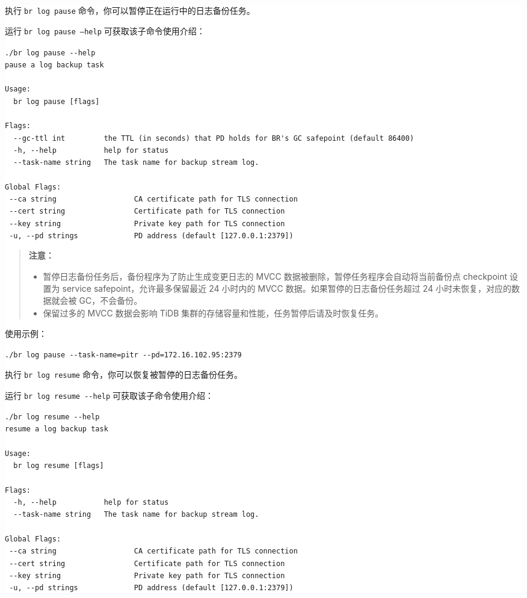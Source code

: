 执行 `br log pause` 命令，你可以暂停正在运行中的日志备份任务。

运行 `br log pause –help` 可获取该子命令使用介绍：

```shell
./br log pause --help
pause a log backup task

Usage:
  br log pause [flags]

Flags:
  --gc-ttl int         the TTL (in seconds) that PD holds for BR's GC safepoint (default 86400)
  -h, --help           help for status
  --task-name string   The task name for backup stream log.

Global Flags:
 --ca string                  CA certificate path for TLS connection
 --cert string                Certificate path for TLS connection
 --key string                 Private key path for TLS connection
 -u, --pd strings             PD address (default [127.0.0.1:2379])
```

> **注意：**
>
> - 暂停日志备份任务后，备份程序为了防止生成变更日志的 MVCC 数据被删除，暂停任务程序会自动将当前备份点 checkpoint 设置为 service safepoint，允许最多保留最近 24 小时内的 MVCC 数据。如果暂停的日志备份任务超过 24 小时未恢复，对应的数据就会被 GC，不会备份。
> - 保留过多的 MVCC 数据会影响 TiDB 集群的存储容量和性能，任务暂停后请及时恢复任务。

使用示例：

```shell
./br log pause --task-name=pitr --pd=172.16.102.95:2379
```

执行 `br log resume` 命令，你可以恢复被暂停的日志备份任务。

运行 `br log resume --help` 可获取该子命令使用介绍：

```shell
./br log resume --help
resume a log backup task

Usage:
  br log resume [flags]

Flags:
  -h, --help           help for status
  --task-name string   The task name for backup stream log.

Global Flags:
 --ca string                  CA certificate path for TLS connection
 --cert string                Certificate path for TLS connection
 --key string                 Private key path for TLS connection
 -u, --pd strings             PD address (default [127.0.0.1:2379])
```
